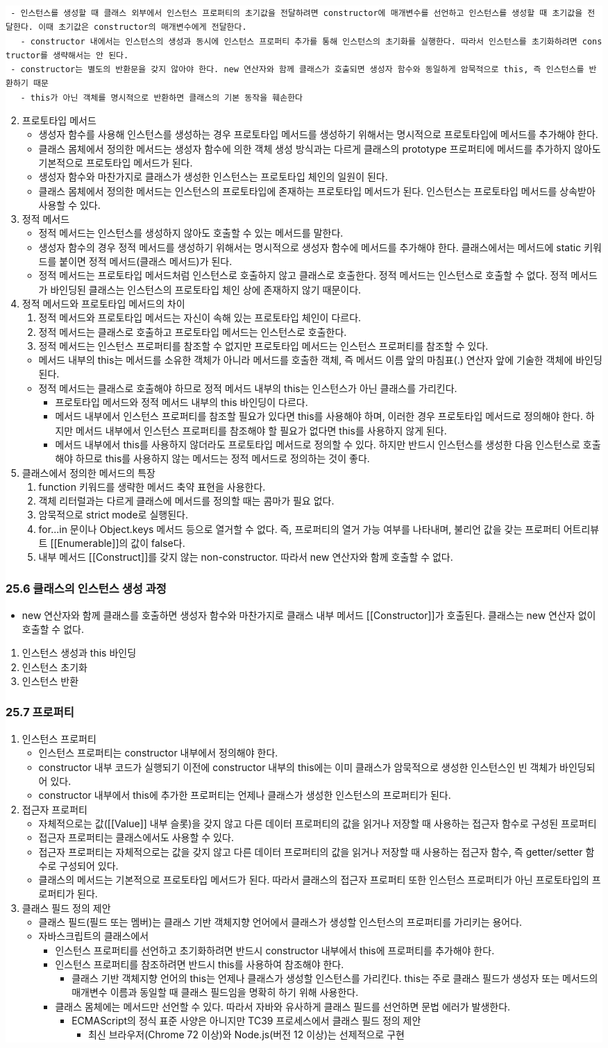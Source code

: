      - 인스턴스를 생성할 때 클래스 외부에서 인스턴스 프로퍼티의 초기값을 전달하려면 constructor에 매개변수를 선언하고 인스턴스를 생성할 때 초기값을 전달한다. 이때 초기값은 constructor의 매개변수에게 전달한다.
       - constructor 내에서는 인스턴스의 생성과 동시에 인스턴스 프로퍼티 추가를 통해 인스턴스의 초기화를 실행한다. 따라서 인스턴스를 초기화하려면 constructor를 생략해서는 안 된다.
     - constructor는 별도의 반환문을 갖지 않아야 한다. new 연산자와 함께 클래스가 호출되면 생성자 함수와 동일하게 암묵적으로 this, 즉 인스턴스를 반환하기 때문
       - this가 아닌 객체를 명시적으로 반환하면 클래스의 기본 동작을 훼손한다
2. 프로토타입 메서드
   - 생성자 함수를 사용해 인스턴스를 생성하는 경우 프로토타입 메서드를 생성하기 위해서는 명시적으로 프로토타입에 메서드를 추가해야 한다.
   - 클래스 몸체에서 정의한 메서드는 생성자 함수에 의한 객체 생성 방식과는 다르게 클래스의 prototype 프로퍼티에 메서드를 추가하지 않아도 기본적으로 프로토타입 메서드가 된다.
   - 생성자 함수와 마찬가지로 클래스가 생성한 인스턴스는 프로토타입 체인의 일원이 된다.
   - 클래스 몸체에서 정의한 메서드는 인스턴스의 프로토타입에 존재하는 프로토타입 메서드가 된다. 인스턴스는 프로토타입 메서드를 상속받아 사용할 수 있다.
3. 정적 메서드
   - 정적 메서드는 인스턴스를 생성하지 않아도 호출할 수 있는 메서드를 말한다.
   - 생성자 함수의 경우 정적 메서드를 생성하기 위해서는 명시적으로 생성자 함수에 메서드를 추가해야 한다. 클래스에서는 메서드에 static 키워드를 붙이면 정적 메서드(클래스 메서드)가 된다.
   - 정적 메서드는 프로토타입 메서드처럼 인스턴스로 호출하지 않고 클래스로 호출한다. 정적 메서드는 인스턴스로 호출할 수 없다. 정적 메서드가 바인딩된 클래스는 인스턴스의 프로토타입 체인 상에 존재하지 않기 때문이다. 
4. 정적 메서드와 프로토타입 메서드의 차이
   1. 정적 메서드와 프로토타입 메서드는 자신이 속해 있는 프로토타입 체인이 다르다.
   2. 정적 메서드는 클래스로 호출하고 프로토타입 메서드는 인스턴스로 호출한다.
   3. 정적 메서드는 인스턴스 프로퍼티를 참조할 수 없지만 프로토타입 메서드는 인스턴스 프로퍼티를 참조할 수 있다.
   - 메서드 내부의 this는 메서드를 소유한 객체가 아니라 메서드를 호출한 객체, 즉 메서드 이름 앞의 마침표(.) 연산자 앞에 기술한 객체에 바인딩된다.
   - 정적 메서드는 클래스로 호출해야 하므로 정적 메서드 내부의 this는 인스턴스가 아닌 클래스를 가리킨다.
     - 프로토타입 메서드와 정적 메서드 내부의 this 바인딩이 다르다.
     - 메서드 내부에서 인스턴스 프로퍼티를 참조할 필요가 있다면 this를 사용해야 하며, 이러한 경우 프로토타입 메서드로 정의해야 한다. 하지만 메서드 내부에서 인스턴스 프로퍼티를 참조해야 할 필요가 없다면 this를 사용하지 않게 된다.
     - 메서드 내부에서 this를 사용하지 않더라도 프로토타입 메서드로 정의할 수 있다. 하지만 반드시 인스턴스를 생성한 다음 인스턴스로 호출해야 하므로 this를 사용하지 않는 메서드는 정적 메서드로 정의하는 것이 좋다.
5. 클래스에서 정의한 메서드의 특장
   1. function 키워드를 생략한 메서드 축약 표현을 사용한다.
   2. 객체 리터럴과는 다르게 클래스에 메서드를 정의할 때는 콤마가 필요 없다.
   3. 암묵적으로 strict mode로 실행된다.
   4. for...in 문이나 Object.keys 메서드 등으로 열거할 수 없다. 즉, 프로퍼티의 열거 가능 여부를 나타내며, 불리언 값을 갖는 프로퍼티 어트리뷰트 [[Enumerable]]의 값이 false다.
   5. 내부 메서드 [[Construct]]를 갖지 않는 non-constructor. 따라서 new 연산자와 함께 호출할 수 없다.

### 25.6 클래스의 인스턴스 생성 과정
- new 연산자와 함께 클래스를 호출하면 생성자 함수와 마찬가지로 클래스 내부 메서드 [[Constructor]]가 호출된다. 클래스는 new 연산자 없이 호출할 수 없다.
1. 인스턴스 생성과 this 바인딩
2. 인스턴스 초기화
3. 인스턴스 반환

### 25.7 프로퍼티
1. 인스턴스 프로퍼티
   - 인스턴스 프로퍼티는 constructor 내부에서 정의해야 한다.
   - constructor 내부 코드가 실행되기 이전에 constructor 내부의 this에는 이미 클래스가 암묵적으로 생성한 인스턴스인 빈 객체가 바인딩되어 있다.
   - constructor 내부에서 this에 추가한 프로퍼티는 언제나 클래스가 생성한 인스턴스의 프로퍼티가 된다.
2. 접근자 프로퍼티
   - 자체적으로는 값([[Value]] 내부 슬롯)을 갖지 않고 다른 데이터 프로퍼티의 값을 읽거나 저장할 때 사용하는 접근자 함수로 구성된 프로퍼티
   - 접근자 프로퍼티는 클래스에서도 사용할 수 있다.
   - 접근자 프로퍼티는 자체적으로는 값을 갖지 않고 다른 데이터 프로퍼티의 값을 읽거나 저장할 때 사용하는 접근자 함수, 즉 getter/setter 함수로 구성되어 있다.
   - 클래스의 메서드는 기본적으로 프로토타입 메서드가 된다. 따라서 클래스의 접근자 프로퍼티 또한 인스턴스 프로퍼티가 아닌 프로토타입의 프로퍼티가 된다.
3. 클래스 필드 정의 제안
   - 클래스 필드(필드 또는 멤버)는 클래스 기반 객체지향 언어에서 클래스가 생성할 인스턴스의 프로퍼티를 가리키는 용어다.
   - 자바스크립트의 클래스에서 
     - 인스턴스 프로퍼티를 선언하고 초기화하려면 반드시 constructor 내부에서 this에 프로퍼티를 추가해야 한다.
     - 인스턴스 프로퍼티를 참조하려면 반드시 this를 사용하여 참조해야 한다.
       - 클래스 기반 객체지향 언어의 this는 언제나 클래스가 생성할 인스턴스를 가리킨다. this는 주로 클래스 필드가 생성자 또는 메서드의 매개변수 이름과 동일할 때 클래스 필드임을 명확히 하기 위해 사용한다.
     - 클래스 몸체에는 메서드만 선언할 수 있다. 따라서 자바와 유사하게 클래스 필드를 선언하면 문법 에러가 발생한다.
       - ECMAScript의 정식 표준 사양은 아니지만 TC39 프로세스에서 클래스 필드 정의 제안
         - 최신 브라우저(Chrome 72 이상)와 Node.js(버전 12 이상)는 선제적으로 구현